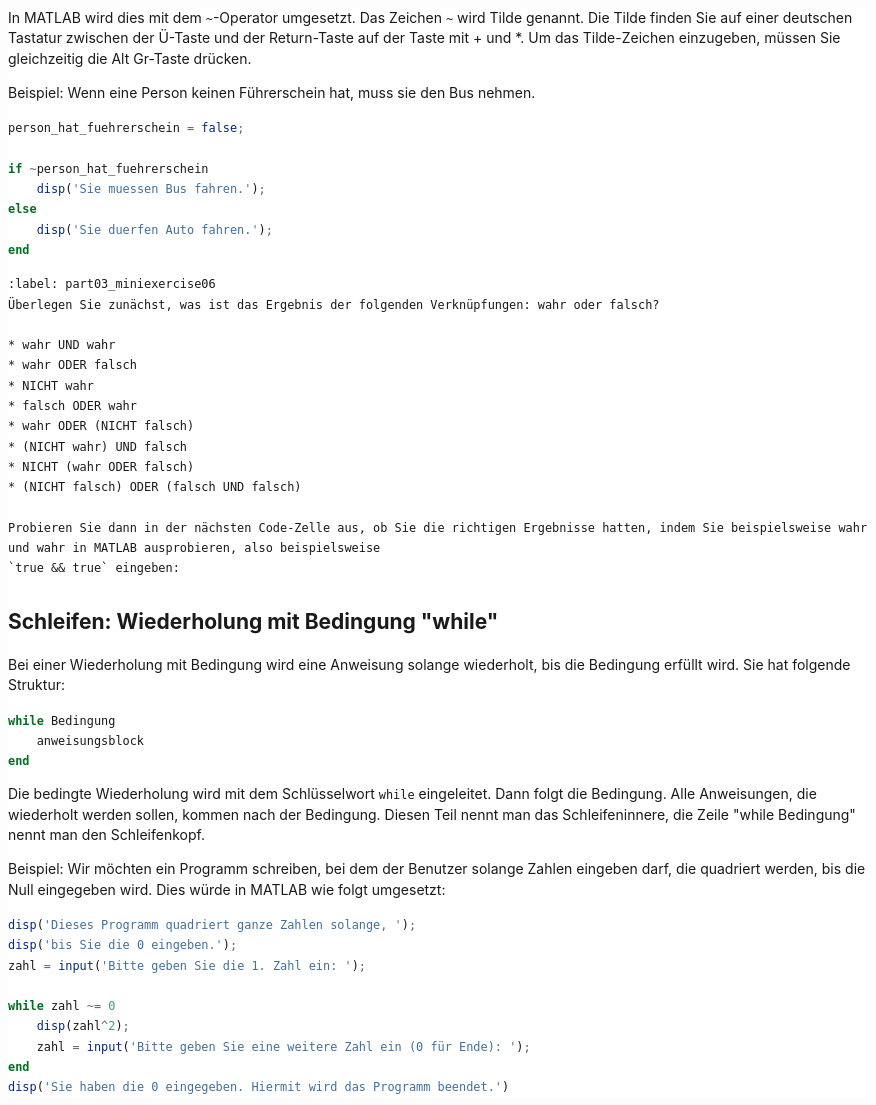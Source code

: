 In MATLAB wird dies mit dem `~`-Operator umgesetzt. Das Zeichen `~` wird Tilde genannt. Die Tilde finden Sie auf einer deutschen Tastatur zwischen der Ü-Taste und der Return-Taste auf der Taste mit + und *. Um das Tilde-Zeichen einzugeben, müssen Sie gleichzeitig die Alt Gr-Taste drücken.

Beispiel: Wenn eine Person keinen Führerschein hat, muss sie den Bus nehmen.

```octave
person_hat_fuehrerschein = false;

if ~person_hat_fuehrerschein
    disp('Sie muessen Bus fahren.');
else
    disp('Sie duerfen Auto fahren.');
end
```

```{exercise}
:label: part03_miniexercise06
Überlegen Sie zunächst, was ist das Ergebnis der folgenden Verknüpfungen: wahr oder falsch?

* wahr UND wahr
* wahr ODER falsch
* NICHT wahr
* falsch ODER wahr
* wahr ODER (NICHT falsch)
* (NICHT wahr) UND falsch
* NICHT (wahr ODER falsch)
* (NICHT falsch) ODER (falsch UND falsch)

Probieren Sie dann in der nächsten Code-Zelle aus, ob Sie die richtigen Ergebnisse hatten, indem Sie beispielsweise wahr und wahr in MATLAB ausprobieren, also beispielsweise 
`true && true` eingeben:
````

## Schleifen: Wiederholung mit Bedingung "while"

Bei einer Wiederholung mit Bedingung wird eine Anweisung solange wiederholt, bis die Bedingung erfüllt wird. Sie hat folgende Struktur:

```octave
while Bedingung
    anweisungsblock
end
```

Die bedingte Wiederholung wird mit dem Schlüsselwort `while` eingeleitet. Dann folgt die Bedingung. Alle Anweisungen, die wiederholt werden sollen, kommen nach der Bedingung. Diesen Teil nennt man das Schleifeninnere, die Zeile "while Bedingung" nennt man den Schleifenkopf. 

Beispiel: Wir möchten ein Programm schreiben, bei dem der Benutzer solange Zahlen eingeben darf, die quadriert werden, bis die Null eingegeben wird. Dies würde in MATLAB wie folgt umgesetzt:

```octave
disp('Dieses Programm quadriert ganze Zahlen solange, ');
disp('bis Sie die 0 eingeben.');
zahl = input('Bitte geben Sie die 1. Zahl ein: ');

while zahl ~= 0
    disp(zahl^2);
    zahl = input('Bitte geben Sie eine weitere Zahl ein (0 für Ende): ');
end
disp('Sie haben die 0 eingegeben. Hiermit wird das Programm beendet.')
```

